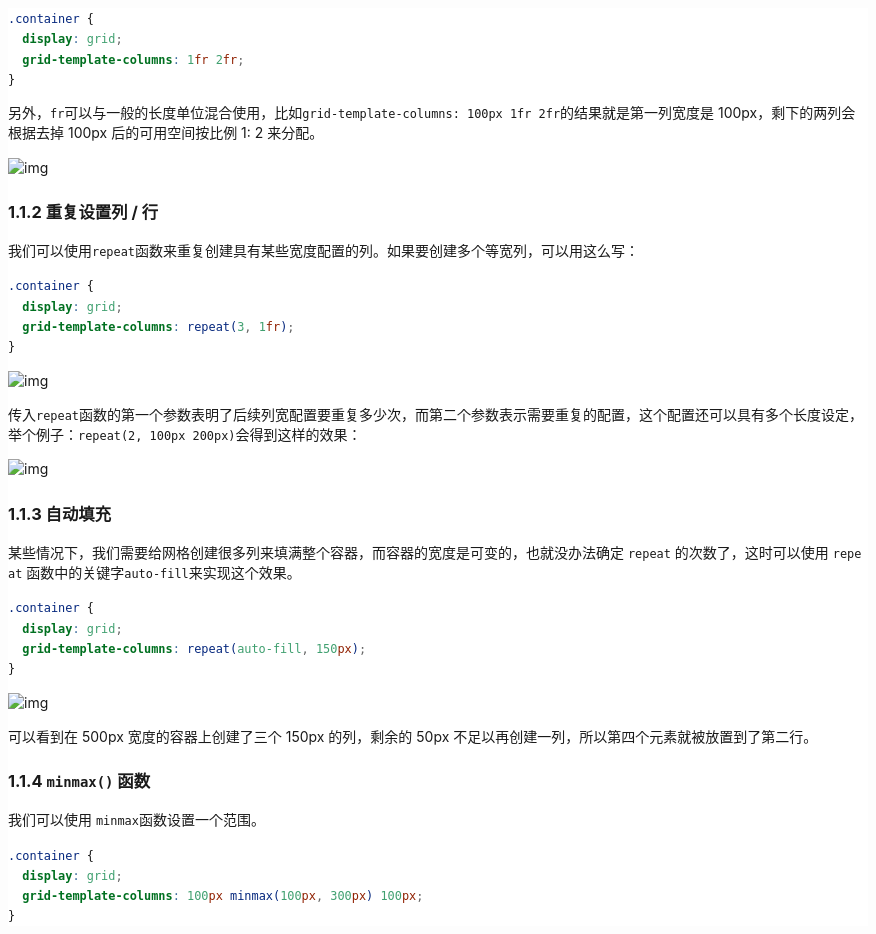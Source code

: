 ```css
.container {
  display: grid;
  grid-template-columns: 1fr 2fr;
}
```

另外，`fr`可以与一般的长度单位混合使用，比如`grid-template-columns: 100px 1fr 2fr`的结果就是第一列宽度是 100px，剩下的两列会根据去掉 100px 后的可用空间按比例 1: 2 来分配。

![img](https://assets.ng-tech.icu/item/6ded0bc828ead6d9ace182029132343b.png)

### **1.1.2 重复设置列 / 行**

我们可以使用`repeat`函数来重复创建具有某些宽度配置的列。如果要创建多个等宽列，可以用这么写：

```css
.container {
  display: grid;
  grid-template-columns: repeat(3, 1fr);
}
```

![img](https://assets.ng-tech.icu/item/a109f57220e12c6f0d5825fc8236a80e.png)

传入`repeat`函数的第一个参数表明了后续列宽配置要重复多少次，而第二个参数表示需要重复的配置，这个配置还可以具有多个长度设定，举个例子：`repeat(2, 100px 200px)`会得到这样的效果：

![img](https://assets.ng-tech.icu/item/40cf784fbde1375aef933a2edd7cfe5f.png)

### **1.1.3 自动填充**

某些情况下，我们需要给网格创建很多列来填满整个容器，而容器的宽度是可变的，也就没办法确定 `repeat` 的次数了，这时可以使用 `repeat` 函数中的关键字`auto-fill`来实现这个效果。

```css
.container {
  display: grid;
  grid-template-columns: repeat(auto-fill, 150px);
}
```

![img](https://assets.ng-tech.icu/item/4dc3ee82eb405346a9e9f989126f8b54.png)

可以看到在 500px 宽度的容器上创建了三个 150px 的列，剩余的 50px 不足以再创建一列，所以第四个元素就被放置到了第二行。

### **1.1.4 `minmax()` 函数**

我们可以使用 `minmax`函数设置一个范围。

```css
.container {
  display: grid;
  grid-template-columns: 100px minmax(100px, 300px) 100px;
}
```
